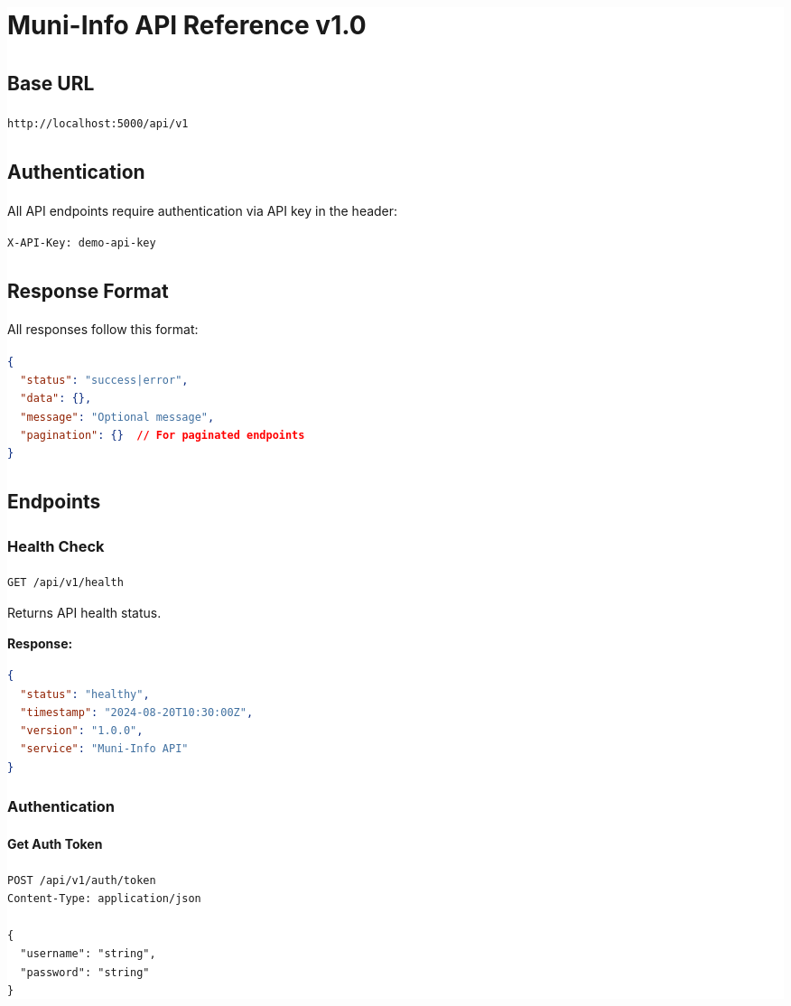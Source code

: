 # Muni-Info API Reference v1.0

## Base URL
```
http://localhost:5000/api/v1
```

## Authentication
All API endpoints require authentication via API key in the header:
```
X-API-Key: demo-api-key
```

## Response Format
All responses follow this format:
```json
{
  "status": "success|error",
  "data": {},
  "message": "Optional message",
  "pagination": {}  // For paginated endpoints
}
```

## Endpoints

### Health Check
```http
GET /api/v1/health
```
Returns API health status.

**Response:**
```json
{
  "status": "healthy",
  "timestamp": "2024-08-20T10:30:00Z",
  "version": "1.0.0",
  "service": "Muni-Info API"
}
```

### Authentication

#### Get Auth Token
```http
POST /api/v1/auth/token
Content-Type: application/json

{
  "username": "string",
  "password": "string"
}
```
